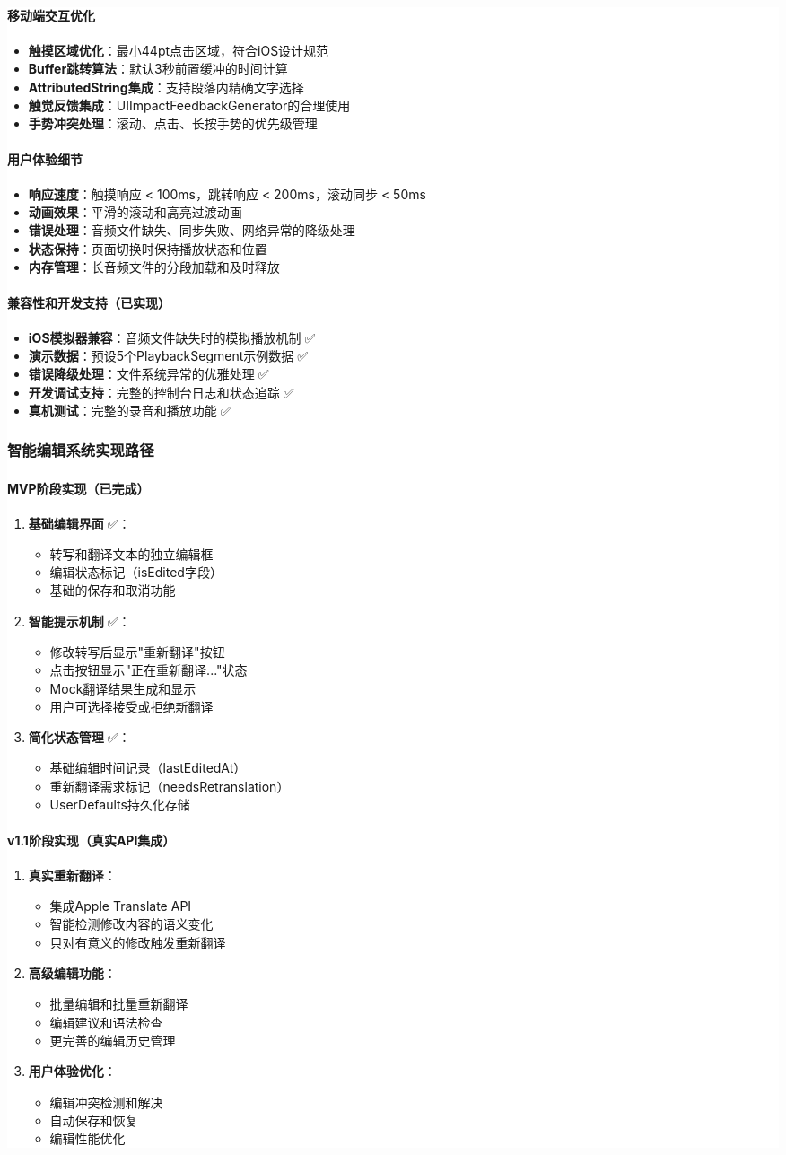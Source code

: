#### **移动端交互优化**
- **触摸区域优化**：最小44pt点击区域，符合iOS设计规范
- **Buffer跳转算法**：默认3秒前置缓冲的时间计算
- **AttributedString集成**：支持段落内精确文字选择
- **触觉反馈集成**：UIImpactFeedbackGenerator的合理使用
- **手势冲突处理**：滚动、点击、长按手势的优先级管理

#### **用户体验细节**
- **响应速度**：触摸响应 < 100ms，跳转响应 < 200ms，滚动同步 < 50ms
- **动画效果**：平滑的滚动和高亮过渡动画
- **错误处理**：音频文件缺失、同步失败、网络异常的降级处理
- **状态保持**：页面切换时保持播放状态和位置
- **内存管理**：长音频文件的分段加载和及时释放

#### **兼容性和开发支持（已实现）**
- **iOS模拟器兼容**：音频文件缺失时的模拟播放机制 ✅
- **演示数据**：预设5个PlaybackSegment示例数据 ✅
- **错误降级处理**：文件系统异常的优雅处理 ✅
- **开发调试支持**：完整的控制台日志和状态追踪 ✅
- **真机测试**：完整的录音和播放功能 ✅

### **智能编辑系统实现路径**

#### **MVP阶段实现（已完成）**
1. **基础编辑界面** ✅：
   - 转写和翻译文本的独立编辑框
   - 编辑状态标记（isEdited字段）
   - 基础的保存和取消功能

2. **智能提示机制** ✅：
   - 修改转写后显示"重新翻译"按钮
   - 点击按钮显示"正在重新翻译..."状态
   - Mock翻译结果生成和显示
   - 用户可选择接受或拒绝新翻译

3. **简化状态管理** ✅：
   - 基础编辑时间记录（lastEditedAt）
   - 重新翻译需求标记（needsRetranslation）
   - UserDefaults持久化存储

#### **v1.1阶段实现（真实API集成）**
1. **真实重新翻译**：
   - 集成Apple Translate API
   - 智能检测修改内容的语义变化
   - 只对有意义的修改触发重新翻译

2. **高级编辑功能**：
   - 批量编辑和批量重新翻译
   - 编辑建议和语法检查
   - 更完善的编辑历史管理

3. **用户体验优化**：
   - 编辑冲突检测和解决
   - 自动保存和恢复
   - 编辑性能优化
